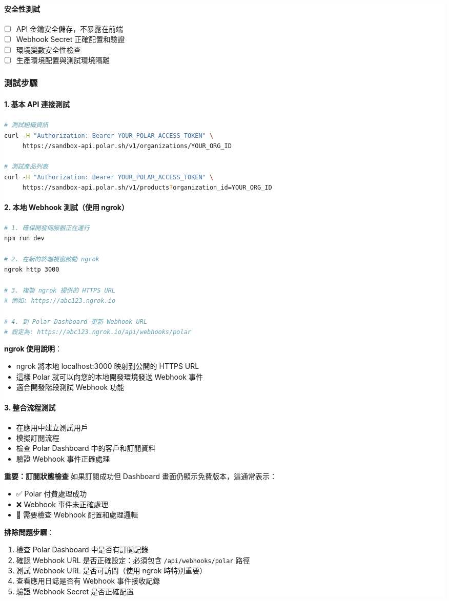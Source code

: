 #### 安全性測試
- [ ] API 金鑰安全儲存，不暴露在前端
- [ ] Webhook Secret 正確配置和驗證
- [ ] 環境變數安全性檢查
- [ ] 生產環境配置與測試環境隔離

### 測試步驟

#### 1. 基本 API 連接測試
```bash
# 測試組織資訊
curl -H "Authorization: Bearer YOUR_POLAR_ACCESS_TOKEN" \
     https://sandbox-api.polar.sh/v1/organizations/YOUR_ORG_ID

# 測試產品列表
curl -H "Authorization: Bearer YOUR_POLAR_ACCESS_TOKEN" \
     https://sandbox-api.polar.sh/v1/products?organization_id=YOUR_ORG_ID
```

#### 2. 本地 Webhook 測試（使用 ngrok）
```bash
# 1. 確保開發伺服器正在運行
npm run dev

# 2. 在新的終端視窗啟動 ngrok
ngrok http 3000

# 3. 複製 ngrok 提供的 HTTPS URL
# 例如: https://abc123.ngrok.io

# 4. 到 Polar Dashboard 更新 Webhook URL
# 設定為: https://abc123.ngrok.io/api/webhooks/polar
```

**ngrok 使用說明**：
- ngrok 將本地 localhost:3000 映射到公開的 HTTPS URL
- 這樣 Polar 就可以向您的本地開發環境發送 Webhook 事件
- 適合開發階段測試 Webhook 功能

#### 3. 整合流程測試
- 在應用中建立測試用戶
- 模擬訂閱流程
- 檢查 Polar Dashboard 中的客戶和訂閱資料
- 驗證 Webhook 事件正確處理

**重要：訂閱狀態檢查**
如果訂閱成功但 Dashboard 畫面仍顯示免費版本，這通常表示：
- ✅ Polar 付費處理成功
- ❌ Webhook 事件未正確處理
- 🔧 需要檢查 Webhook 配置和處理邏輯

**排除問題步驟**：
1. 檢查 Polar Dashboard 中是否有訂閱記錄
2. 確認 Webhook URL 是否正確設定：必須包含 `/api/webhooks/polar` 路徑
3. 測試 Webhook URL 是否可訪問（使用 ngrok 時特別重要）
4. 查看應用日誌是否有 Webhook 事件接收記錄
5. 驗證 Webhook Secret 是否正確配置
